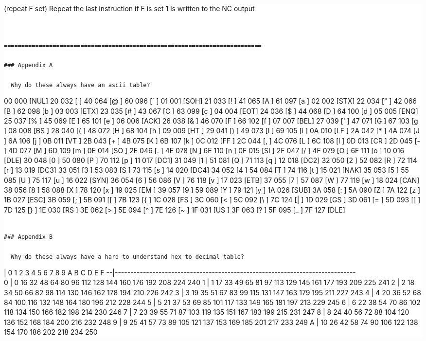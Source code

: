   (repeat F set)
  Repeat the last instruction if F is set
  1 is written to the NC output
```    


==========================================================================

### Appendix A

  Why do these always have an ascii table?
```    
00 000 [NUL]      20 032 [   ]      40 064 [@  ]      60 096 [`  ]
01 001 [SOH]      21 033 [!  ]      41 065 [A  ]      61 097 [a  ]
02 002 [STX]      22 034 ["  ]      42 066 [B  ]      62 098 [b  ]
03 003 [ETX]      23 035 [#  ]      43 067 [C  ]      63 099 [c  ]
04 004 [EOT]      24 036 [$  ]      44 068 [D  ]      64 100 [d  ]
05 005 [ENQ]      25 037 [%  ]      45 069 [E  ]      65 101 [e  ]
06 006 [ACK]      26 038 [&  ]      46 070 [F  ]      66 102 [f  ]
07 007 [BEL]      27 039 ['  ]      47 071 [G  ]      67 103 [g  ]
08 008 [BS ]      28 040 [(  ]      48 072 [H  ]      68 104 [h  ]
09 009 [HT ]      29 041 [)  ]      49 073 [I  ]      69 105 [i  ]
0A 010 [LF ]      2A 042 [*  ]      4A 074 [J  ]      6A 106 [j  ]
0B 011 [VT ]      2B 043 [+  ]      4B 075 [K  ]      6B 107 [k  ]
0C 012 [FF ]      2C 044 [,  ]      4C 076 [L  ]      6C 108 [l  ]
0D 013 [CR ]      2D 045 [-  ]      4D 077 [M  ]      6D 109 [m  ]
0E 014 [SO ]      2E 046 [.  ]      4E 078 [N  ]      6E 110 [n  ]
0F 015 [SI ]      2F 047 [/  ]      4F 079 [O  ]      6F 111 [o  ]
10 016 [DLE]      30 048 [0  ]      50 080 [P  ]      70 112 [p  ]
11 017 [DC1]      31 049 [1  ]      51 081 [Q  ]      71 113 [q  ]
12 018 [DC2]      32 050 [2  ]      52 082 [R  ]      72 114 [r  ]
13 019 [DC3]      33 051 [3  ]      53 083 [S  ]      73 115 [s  ]
14 020 [DC4]      34 052 [4  ]      54 084 [T  ]      74 116 [t  ]
15 021 [NAK]      35 053 [5  ]      55 085 [U  ]      75 117 [u  ]
16 022 [SYN]      36 054 [6  ]      56 086 [V  ]      76 118 [v  ]
17 023 [ETB]      37 055 [7  ]      57 087 [W  ]      77 119 [w  ]
18 024 [CAN]      38 056 [8  ]      58 088 [X  ]      78 120 [x  ]
19 025 [EM ]      39 057 [9  ]      59 089 [Y  ]      79 121 [y  ]
1A 026 [SUB]      3A 058 [:  ]      5A 090 [Z  ]      7A 122 [z  ]
1B 027 [ESC]      3B 059 [;  ]      5B 091 [[  ]      7B 123 [{  ]
1C 028 [FS ]      3C 060 [<  ]      5C 092 [\  ]      7C 124 [|  ]
1D 029 [GS ]      3D 061 [=  ]      5D 093 []  ]      7D 125 [}  ]
1E 030 [RS ]      3E 062 [>  ]      5E 094 [^  ]      7E 126 [~  ]
1F 031 [US ]      3F 063 [?  ]      5F 095 [_  ]      7F 127 [DLE]
```

### Appendix B
  
  Why do these always have a hard to understand hex to decimal table?
```  
    
  | 0   1   2   3   4   5   6    7    8    9    A    B    C    D    E    F
--|-----------------------------------------------------------------------------      
0 | 0   16  32  48  64  80  96   112  128  144  160  176  192  208  224  240
1 | 1   17  33  49  65  81  97   113  129  145  161  177  193  209  225  241
2 | 2   18  34  50  66  82  98   114  130  146  162  178  194  210  226  242
3 | 3   19  35  51  67  83  99   115  131  147  163  179  195  211  227  243
4 | 4   20  36  52  68  84  100  116  132  148  164  180  196  212  228  244
5 | 5   21  37  53  69  85  101  117  133  149  165  181  197  213  229  245
6 | 6   22  38  54  70  86  102  118  134  150  166  182  198  214  230  246
7 | 7   23  39  55  71  87  103  119  135  151  167  183  199  215  231  247
8 | 8   24  40  56  72  88  104  120  136  152  168  184  200  216  232  248
9 | 9   25  41  57  73  89  105  121  137  153  169  185  201  217  233  249
A | 10  26  42  58  74  90  106  122  138  154  170  186  202  218  234  250